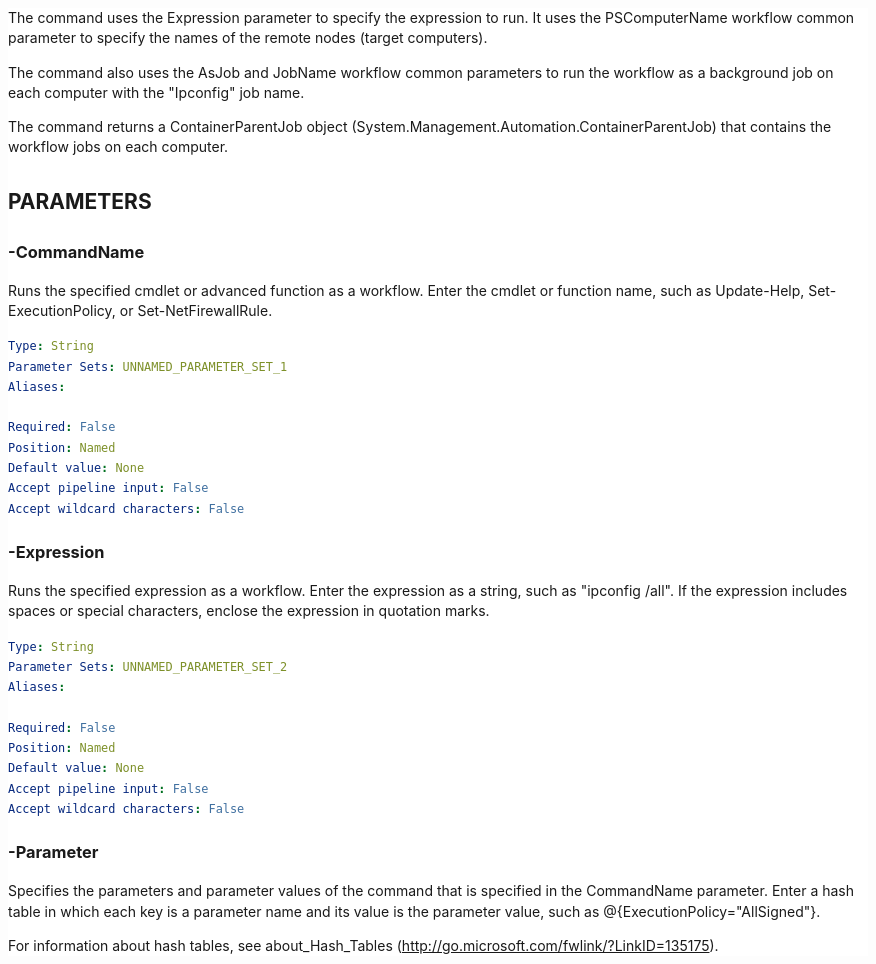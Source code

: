 The command uses the Expression parameter to specify the expression to run.
It uses the PSComputerName workflow common parameter to specify the names of the remote nodes (target computers).

The command also uses the AsJob and JobName workflow common parameters to run the workflow as a background job on each computer with the "Ipconfig" job name.

The command returns a ContainerParentJob object (System.Management.Automation.ContainerParentJob) that contains the workflow jobs on each computer.

## PARAMETERS

### -CommandName
Runs the specified cmdlet or advanced function as a workflow.
Enter the cmdlet or function name, such as Update-Help, Set-ExecutionPolicy, or Set-NetFirewallRule.

```yaml
Type: String
Parameter Sets: UNNAMED_PARAMETER_SET_1
Aliases: 

Required: False
Position: Named
Default value: None
Accept pipeline input: False
Accept wildcard characters: False
```

### -Expression
Runs the specified expression as a workflow.
Enter the expression as a string, such as "ipconfig /all".
If the expression includes spaces or special characters, enclose the expression in quotation marks.

```yaml
Type: String
Parameter Sets: UNNAMED_PARAMETER_SET_2
Aliases: 

Required: False
Position: Named
Default value: None
Accept pipeline input: False
Accept wildcard characters: False
```

### -Parameter
Specifies the parameters and parameter values of the command that is specified in the CommandName parameter.
Enter a hash table in which each key is a parameter name and its value is the parameter value, such as @{ExecutionPolicy="AllSigned"}.

For information about hash tables, see about_Hash_Tables (http://go.microsoft.com/fwlink/?LinkID=135175).
